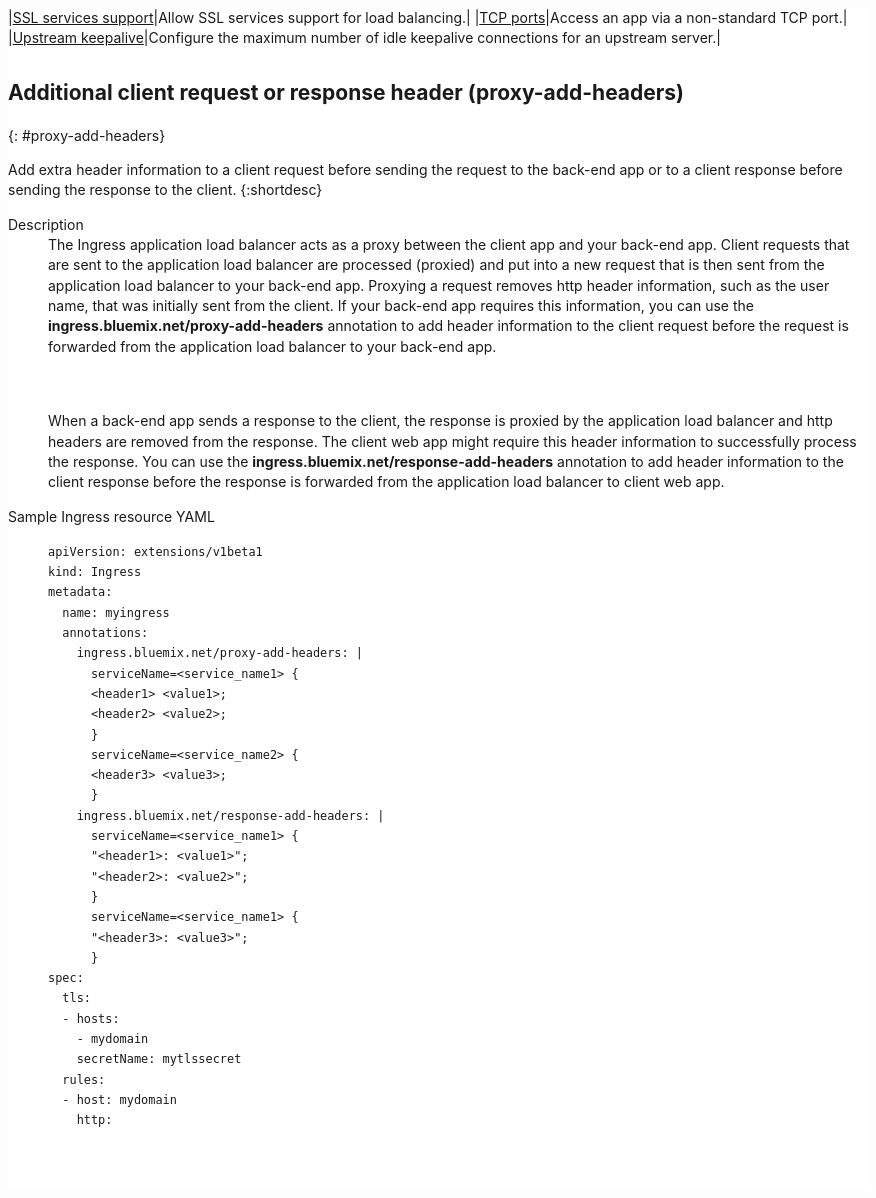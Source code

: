 |[SSL services support](#ssl-services)|Allow SSL services support for load balancing.|
|[TCP ports](#tcp-ports)|Access an app via a non-standard TCP port.|
|[Upstream keepalive](#upstream-keepalive)|Configure the maximum number of idle keepalive connections for an upstream server.|



## Additional client request or response header (proxy-add-headers)
{: #proxy-add-headers}

Add extra header information to a client request before sending the request to the back-end app or to a client response before sending the response to the client.
{:shortdesc}

<dl>
<dt>Description</dt>
<dd>The Ingress application load balancer acts as a proxy between the client app and your back-end app. Client requests that are sent to the application load balancer are processed (proxied) and put into a new request that is then sent from the application load balancer to your back-end app. Proxying a request removes http header information, such as the user name, that was initially sent from the client. If your back-end app requires this information, you can use the <strong>ingress.bluemix.net/proxy-add-headers</strong> annotation to add header information to the client request before the request is forwarded from the application load balancer to your back-end app.

</br></br>
When a back-end app sends a response to the client, the response is proxied by the application load balancer and http headers are removed from the response. The client web app might require this header information to successfully process the response. You can use the <strong>ingress.bluemix.net/response-add-headers</strong> annotation to add header information to the client response before the response is forwarded from the application load balancer to client web app.</dd>
<dt>Sample Ingress resource YAML</dt>
<dd>

<pre class="codeblock">
<code>apiVersion: extensions/v1beta1
kind: Ingress
metadata:
  name: myingress
  annotations:
    ingress.bluemix.net/proxy-add-headers: |
      serviceName=&lt;service_name1&gt; {
      &lt;header1> &lt;value1&gt;;
      &lt;header2> &lt;value2&gt;;
      }
      serviceName=&lt;service_name2&gt; {
      &lt;header3&gt; &lt;value3&gt;;
      }
    ingress.bluemix.net/response-add-headers: |
      serviceName=&lt;service_name1&gt; {
      "&lt;header1&gt;: &lt;value1&gt;";
      "&lt;header2&gt;: &lt;value2&gt;";
      }
      serviceName=&lt;service_name1&gt; {
      "&lt;header3&gt;: &lt;value3&gt;";
      }
spec:
  tls:
  - hosts:
    - mydomain
    secretName: mytlssecret
  rules:
  - host: mydomain
    http: